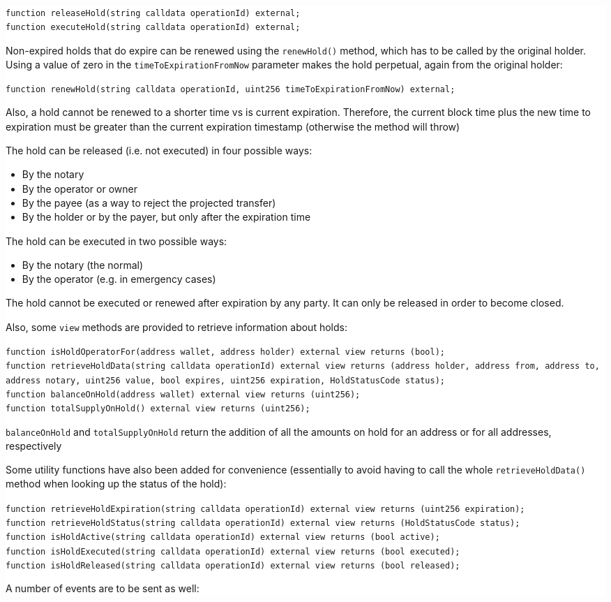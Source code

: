 ```solidity
function releaseHold(string calldata operationId) external;
function executeHold(string calldata operationId) external;
```

Non-expired holds that do expire can be renewed using the ```renewHold()``` method, which has to be called by the original holder. Using a value of zero in the ```timeToExpirationFromNow``` parameter makes the hold perpetual, again from the original holder:

```solidity
function renewHold(string calldata operationId, uint256 timeToExpirationFromNow) external;
```

Also, a hold cannot be renewed to a shorter time vs is current expiration. Therefore, the current block time plus the new time to expiration must be greater than the current expiration timestamp (otherwise the method will throw)

The hold can be released (i.e. not executed) in four possible ways:
* By the notary
* By the operator or owner
* By the payee (as a way to reject the projected transfer)
* By the holder or by the payer, but only after the expiration time

The hold can be executed in two possible ways:
* By the notary (the normal)
* By the operator (e.g. in emergency cases)

The hold cannot be executed or renewed after expiration by any party. It can only be released in order to become closed.

Also, some ```view``` methods are provided to retrieve information about holds:

```solidity
function isHoldOperatorFor(address wallet, address holder) external view returns (bool);
function retrieveHoldData(string calldata operationId) external view returns (address holder, address from, address to, address notary, uint256 value, bool expires, uint256 expiration, HoldStatusCode status);
function balanceOnHold(address wallet) external view returns (uint256);
function totalSupplyOnHold() external view returns (uint256);
```

```balanceOnHold``` and ```totalSupplyOnHold``` return the addition of all the amounts on hold for an address or for all addresses, respectively

Some utility functions have also been added for convenience (essentially to avoid having to call the whole ```retrieveHoldData()``` method when looking up the status of the hold):

```solidity
function retrieveHoldExpiration(string calldata operationId) external view returns (uint256 expiration);
function retrieveHoldStatus(string calldata operationId) external view returns (HoldStatusCode status);
function isHoldActive(string calldata operationId) external view returns (bool active);
function isHoldExecuted(string calldata operationId) external view returns (bool executed);
function isHoldReleased(string calldata operationId) external view returns (bool released);
```

A number of events are to be sent as well:
